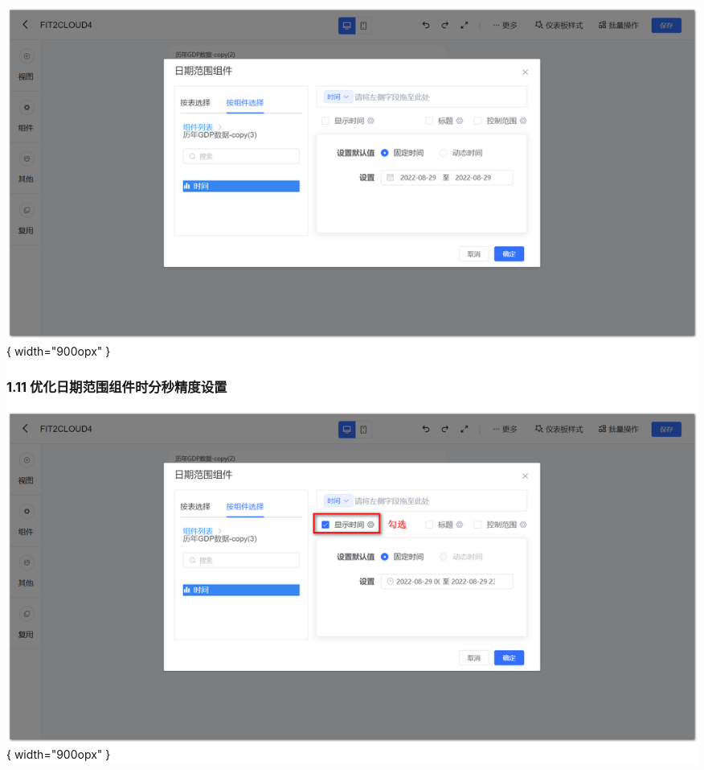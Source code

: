 ![日期范围组件](../img/release_notes/日期范围组件_固定时间选择同一天.png){ width="900opx" }

### 1.11 优化日期范围组件时分秒精度设置

![日期范围组件](../img/release_notes/日期范围组件_显示时间1.png){ width="900opx" }
